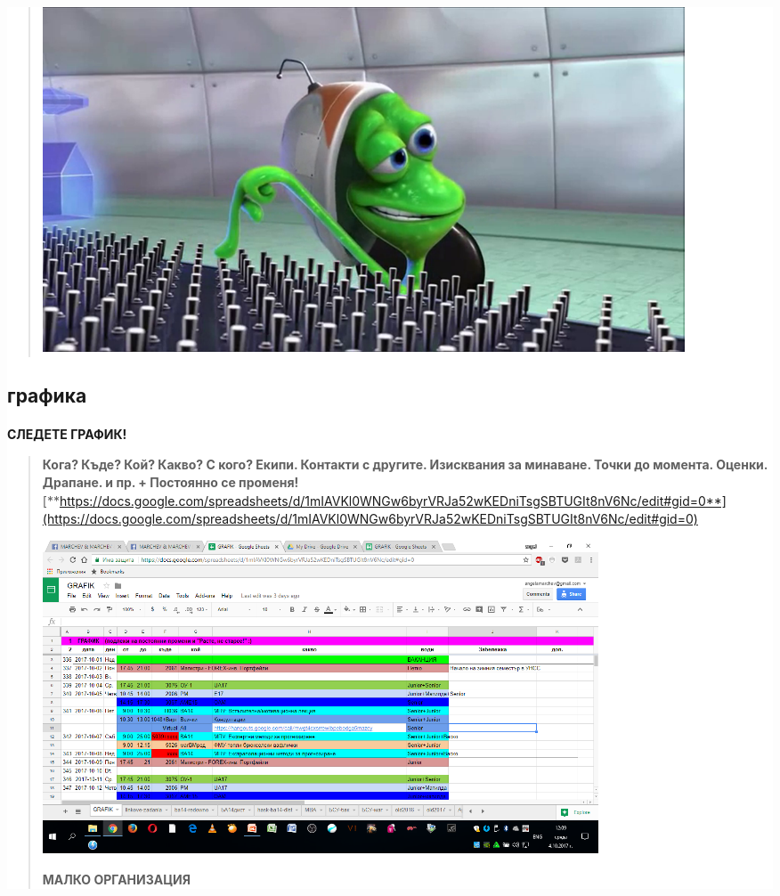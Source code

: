 > <img src="media/media/image10.png" style="width:7.50764in;height:4.03403in" />

## графика

**СЛЕДЕТЕ ГРАФИК!**

> **Кога? Къде? Кой? Какво? С кого? Екипи. Контакти с другите.
> Изисквания за минаване. Точки до момента. Оценки. Драпане. и пр. +
> Постоянно се променя!**
> [**https://docs.google.com/spreadsheets/d/1mIAVKl0WNGw6byrVRJa52wKEDniTsgSBTUGIt8nV6Nc/edit#gid=0**](https://docs.google.com/spreadsheets/d/1mIAVKl0WNGw6byrVRJa52wKEDniTsgSBTUGIt8nV6Nc/edit#gid=0)
>
> <img src="media/media/image11.png" style="width:6.5in;height:3.65556in" alt="Timeline Description automatically generated" />
>
> **МАЛКО ОРГАНИЗАЦИЯ**
